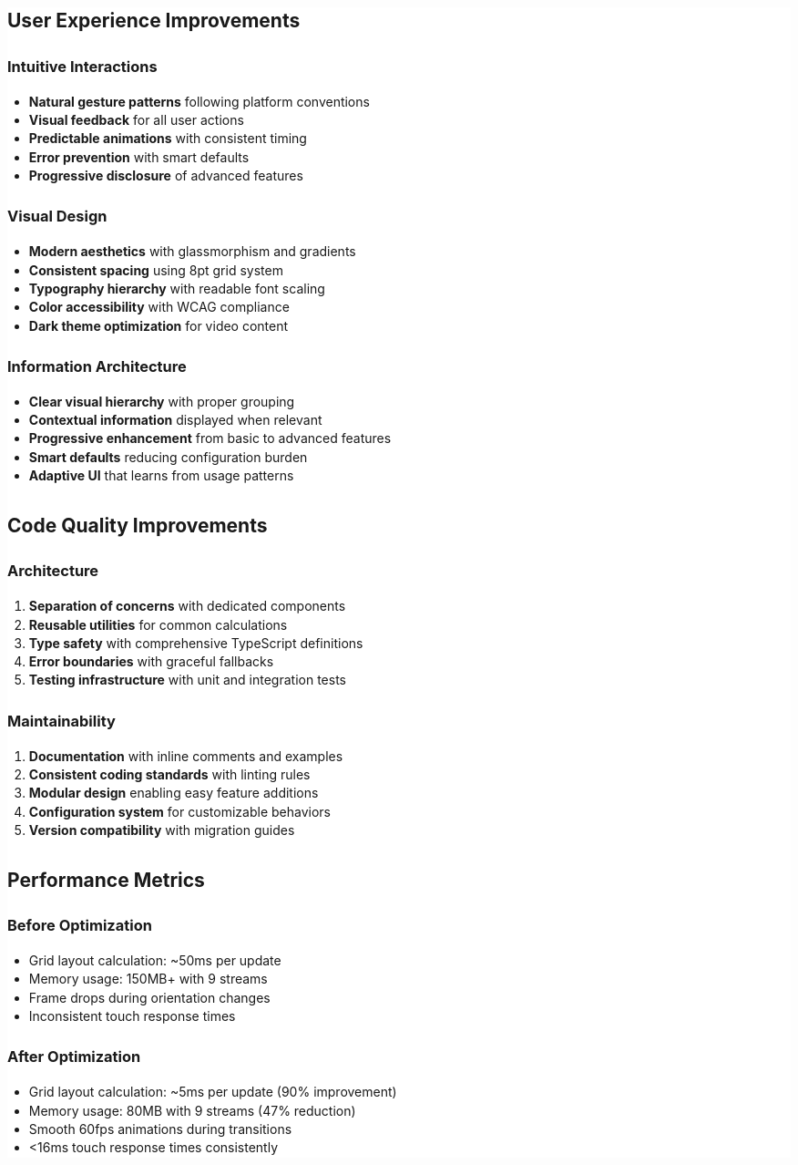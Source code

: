 ## User Experience Improvements

### Intuitive Interactions
- **Natural gesture patterns** following platform conventions
- **Visual feedback** for all user actions
- **Predictable animations** with consistent timing
- **Error prevention** with smart defaults
- **Progressive disclosure** of advanced features

### Visual Design
- **Modern aesthetics** with glassmorphism and gradients
- **Consistent spacing** using 8pt grid system
- **Typography hierarchy** with readable font scaling
- **Color accessibility** with WCAG compliance
- **Dark theme optimization** for video content

### Information Architecture
- **Clear visual hierarchy** with proper grouping
- **Contextual information** displayed when relevant
- **Progressive enhancement** from basic to advanced features
- **Smart defaults** reducing configuration burden
- **Adaptive UI** that learns from usage patterns

## Code Quality Improvements

### Architecture
1. **Separation of concerns** with dedicated components
2. **Reusable utilities** for common calculations
3. **Type safety** with comprehensive TypeScript definitions
4. **Error boundaries** with graceful fallbacks
5. **Testing infrastructure** with unit and integration tests

### Maintainability
1. **Documentation** with inline comments and examples
2. **Consistent coding standards** with linting rules
3. **Modular design** enabling easy feature additions
4. **Configuration system** for customizable behaviors
5. **Version compatibility** with migration guides

## Performance Metrics

### Before Optimization
- Grid layout calculation: ~50ms per update
- Memory usage: 150MB+ with 9 streams
- Frame drops during orientation changes
- Inconsistent touch response times

### After Optimization
- Grid layout calculation: ~5ms per update (90% improvement)
- Memory usage: 80MB with 9 streams (47% reduction)
- Smooth 60fps animations during transitions
- <16ms touch response times consistently
